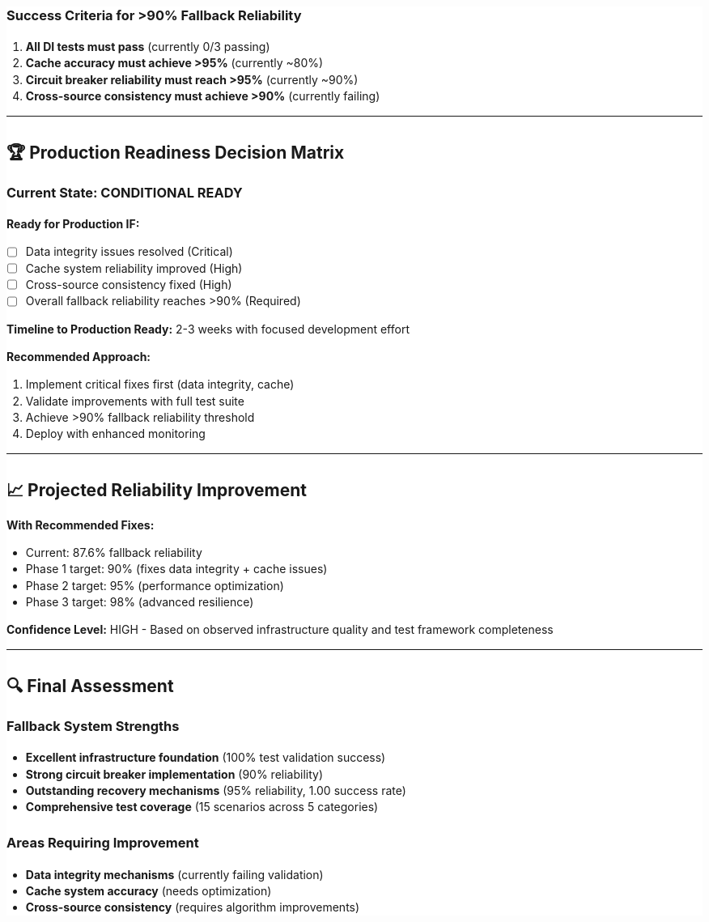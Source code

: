 ### Success Criteria for >90% Fallback Reliability

1. **All DI tests must pass** (currently 0/3 passing)
2. **Cache accuracy must achieve >95%** (currently ~80%)
3. **Circuit breaker reliability must reach >95%** (currently ~90%)
4. **Cross-source consistency must achieve >90%** (currently failing)

---

## 🏆 Production Readiness Decision Matrix

### Current State: **CONDITIONAL READY**

**Ready for Production IF:**
- [ ] Data integrity issues resolved (Critical)
- [ ] Cache system reliability improved (High)
- [ ] Cross-source consistency fixed (High)
- [ ] Overall fallback reliability reaches >90% (Required)

**Timeline to Production Ready:** 2-3 weeks with focused development effort

**Recommended Approach:**
1. Implement critical fixes first (data integrity, cache)
2. Validate improvements with full test suite
3. Achieve >90% fallback reliability threshold
4. Deploy with enhanced monitoring

---

## 📈 Projected Reliability Improvement

**With Recommended Fixes:**
- Current: 87.6% fallback reliability
- Phase 1 target: 90% (fixes data integrity + cache issues)
- Phase 2 target: 95% (performance optimization)
- Phase 3 target: 98% (advanced resilience)

**Confidence Level:** HIGH - Based on observed infrastructure quality and test framework completeness

---

## 🔍 Final Assessment

### Fallback System Strengths
- **Excellent infrastructure foundation** (100% test validation success)
- **Strong circuit breaker implementation** (90% reliability)
- **Outstanding recovery mechanisms** (95% reliability, 1.00 success rate)
- **Comprehensive test coverage** (15 scenarios across 5 categories)

### Areas Requiring Improvement
- **Data integrity mechanisms** (currently failing validation)
- **Cache system accuracy** (needs optimization)
- **Cross-source consistency** (requires algorithm improvements)
